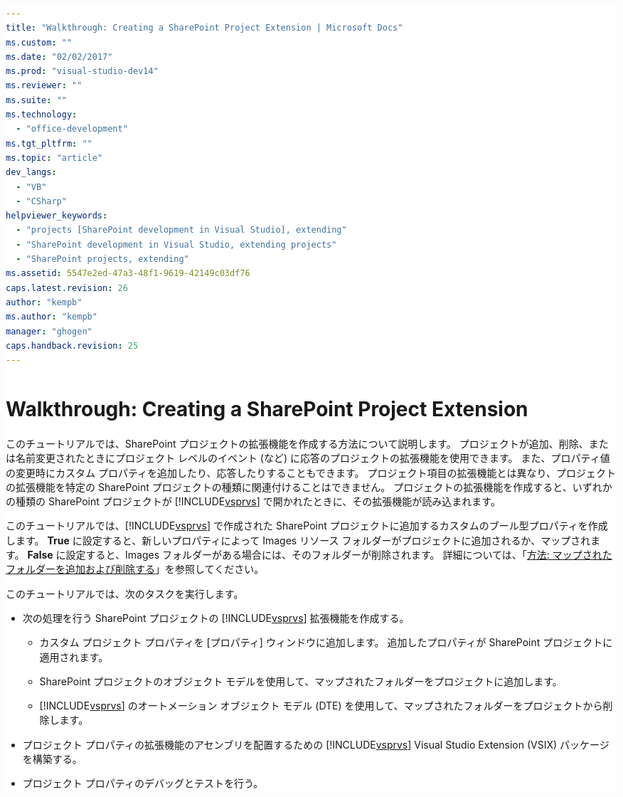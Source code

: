 ```yaml
---
title: "Walkthrough: Creating a SharePoint Project Extension | Microsoft Docs"
ms.custom: ""
ms.date: "02/02/2017"
ms.prod: "visual-studio-dev14"
ms.reviewer: ""
ms.suite: ""
ms.technology: 
  - "office-development"
ms.tgt_pltfrm: ""
ms.topic: "article"
dev_langs: 
  - "VB"
  - "CSharp"
helpviewer_keywords: 
  - "projects [SharePoint development in Visual Studio], extending"
  - "SharePoint development in Visual Studio, extending projects"
  - "SharePoint projects, extending"
ms.assetid: 5547e2ed-47a3-48f1-9619-42149c03df76
caps.latest.revision: 26
author: "kempb"
ms.author: "kempb"
manager: "ghogen"
caps.handback.revision: 25
---
```

# Walkthrough: Creating a SharePoint Project Extension
  このチュートリアルでは、SharePoint プロジェクトの拡張機能を作成する方法について説明します。  プロジェクトが追加、削除、または名前変更されたときにプロジェクト レベルのイベント \(など\) に応答のプロジェクトの拡張機能を使用できます。  また、プロパティ値の変更時にカスタム プロパティを追加したり、応答したりすることもできます。  プロジェクト項目の拡張機能とは異なり、プロジェクトの拡張機能を特定の SharePoint プロジェクトの種類に関連付けることはできません。  プロジェクトの拡張機能を作成すると、いずれかの種類の SharePoint プロジェクトが [!INCLUDE[vsprvs](../sharepoint/includes/vsprvs-md.md)] で開かれたときに、その拡張機能が読み込まれます。  
  
 このチュートリアルでは、[!INCLUDE[vsprvs](../sharepoint/includes/vsprvs-md.md)] で作成された SharePoint プロジェクトに追加するカスタムのブール型プロパティを作成します。  **True** に設定すると、新しいプロパティによって Images リソース フォルダーがプロジェクトに追加されるか、マップされます。  **False** に設定すると、Images フォルダーがある場合には、そのフォルダーが削除されます。  詳細については、「[方法: マップされたフォルダーを追加および削除する](../sharepoint/how-to-add-and-remove-mapped-folders.md)」を参照してください。  
  
 このチュートリアルでは、次のタスクを実行します。  
  
-   次の処理を行う SharePoint プロジェクトの [!INCLUDE[vsprvs](../sharepoint/includes/vsprvs-md.md)] 拡張機能を作成する。  
  
    -   カスタム プロジェクト プロパティを \[プロパティ\] ウィンドウに追加します。  追加したプロパティが SharePoint プロジェクトに適用されます。  
  
    -   SharePoint プロジェクトのオブジェクト モデルを使用して、マップされたフォルダーをプロジェクトに追加します。  
  
    -   [!INCLUDE[vsprvs](../sharepoint/includes/vsprvs-md.md)] のオートメーション オブジェクト モデル \(DTE\) を使用して、マップされたフォルダーをプロジェクトから削除します。  
  
-   プロジェクト プロパティの拡張機能のアセンブリを配置するための [!INCLUDE[vsprvs](../sharepoint/includes/vsprvs-md.md)] Visual Studio Extension \(VSIX\) パッケージを構築する。  
  
-   プロジェクト プロパティのデバッグとテストを行う。  
  